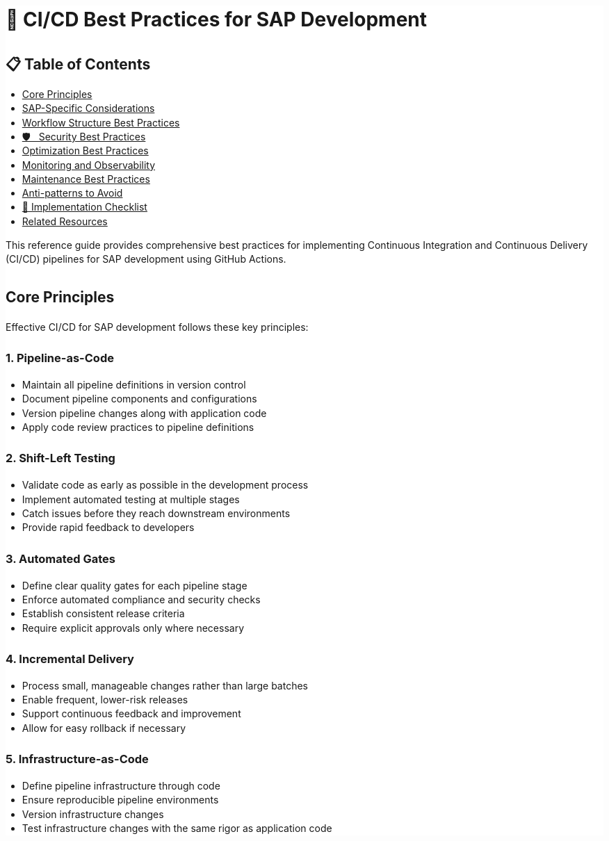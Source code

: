# 📄 CI/CD Best Practices for SAP Development

## 📋 Table of Contents

- [Core Principles](#core-principles)
- [SAP-Specific Considerations](#sap-specific-considerations)
- [Workflow Structure Best Practices](#workflow-structure-best-practices)
- [🛡
️ ️ Security Best Practices](#security-best-practices)
- [Optimization Best Practices](#optimization-best-practices)
- [Monitoring and Observability](#monitoring-and-observability)
- [Maintenance Best Practices](#maintenance-best-practices)
- [Anti-patterns to Avoid](#anti-patterns-to-avoid)
- [🔧 Implementation Checklist](#implementation-checklist)
- [Related Resources](#related-resources)


This reference guide provides comprehensive best practices for implementing Continuous Integration and Continuous Delivery (CI/CD) pipelines for SAP development using GitHub Actions.

## Core Principles

Effective CI/CD for SAP development follows these key principles:

### 1. Pipeline-as-Code
- Maintain all pipeline definitions in version control
- Document pipeline components and configurations
- Version pipeline changes along with application code
- Apply code review practices to pipeline definitions

### 2. Shift-Left Testing
- Validate code as early as possible in the development process
- Implement automated testing at multiple stages
- Catch issues before they reach downstream environments
- Provide rapid feedback to developers

### 3. Automated Gates
- Define clear quality gates for each pipeline stage
- Enforce automated compliance and security checks
- Establish consistent release criteria
- Require explicit approvals only where necessary

### 4. Incremental Delivery
- Process small, manageable changes rather than large batches
- Enable frequent, lower-risk releases
- Support continuous feedback and improvement
- Allow for easy rollback if necessary

### 5. Infrastructure-as-Code
- Define pipeline infrastructure through code
- Ensure reproducible pipeline environments
- Version infrastructure changes
- Test infrastructure changes with the same rigor as application code
